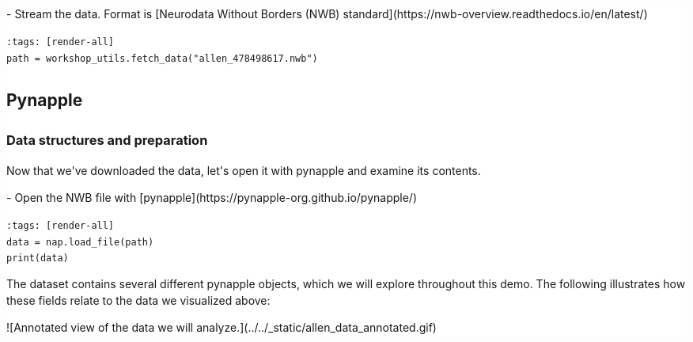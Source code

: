 <div class="render-user render-presenter">
- Stream the data. Format is [Neurodata Without Borders (NWB) standard](https://nwb-overview.readthedocs.io/en/latest/)
</div>

```{code-cell} ipython3
:tags: [render-all]
path = workshop_utils.fetch_data("allen_478498617.nwb")
```

## Pynapple

### Data structures and preparation

Now that we've downloaded the data, let's open it with pynapple and examine
its contents.

<div class="render-user render-presenter">
- Open the NWB file with [pynapple](https://pynapple-org.github.io/pynapple/)
</div>

```{code-cell} ipython3
:tags: [render-all]
data = nap.load_file(path)
print(data)
```

The dataset contains several different pynapple objects, which we will
explore throughout this demo. The following illustrates how these fields relate to the data
we visualized above:

<div class="render-all">
![Annotated view of the data we will analyze.](../../_static/allen_data_annotated.gif)

